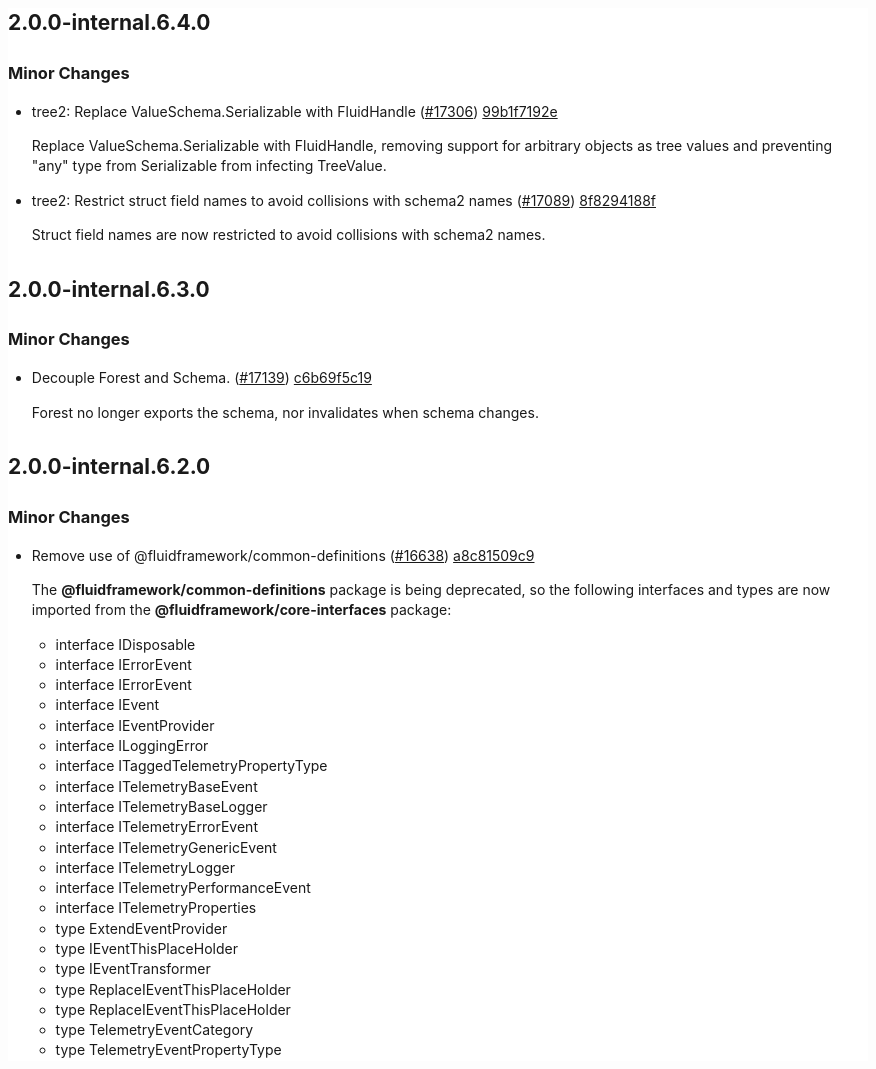 ## 2.0.0-internal.6.4.0

### Minor Changes

-   tree2: Replace ValueSchema.Serializable with FluidHandle ([#17306](https://github.com/microsoft/FluidFramework/issues/17306)) [99b1f7192e](https://github.com/microsoft/FluidFramework/commits/99b1f7192ec9fed19e2a76d9251c3fd123ae90e0)

    Replace ValueSchema.Serializable with FluidHandle, removing support for arbitrary objects as tree values and preventing "any" type from Serializable from infecting TreeValue.

-   tree2: Restrict struct field names to avoid collisions with schema2 names ([#17089](https://github.com/microsoft/FluidFramework/issues/17089)) [8f8294188f](https://github.com/microsoft/FluidFramework/commits/8f8294188f554e6cc708d6cbbde4ea1dd2e52728)

    Struct field names are now restricted to avoid collisions with schema2 names.

## 2.0.0-internal.6.3.0

### Minor Changes

-   Decouple Forest and Schema. ([#17139](https://github.com/microsoft/FluidFramework/issues/17139)) [c6b69f5c19](https://github.com/microsoft/FluidFramework/commits/c6b69f5c1957ceda7bebe6a31a570b49505e298b)

    Forest no longer exports the schema, nor invalidates when schema changes.

## 2.0.0-internal.6.2.0

### Minor Changes

-   Remove use of @fluidframework/common-definitions ([#16638](https://github.com/microsoft/FluidFramework/issues/16638)) [a8c81509c9](https://github.com/microsoft/FluidFramework/commits/a8c81509c9bf09cfb2092ebcf7265205f9eb6dbf)

    The **@fluidframework/common-definitions** package is being deprecated, so the following interfaces and types are now
    imported from the **@fluidframework/core-interfaces** package:

    -   interface IDisposable
    -   interface IErrorEvent
    -   interface IErrorEvent
    -   interface IEvent
    -   interface IEventProvider
    -   interface ILoggingError
    -   interface ITaggedTelemetryPropertyType
    -   interface ITelemetryBaseEvent
    -   interface ITelemetryBaseLogger
    -   interface ITelemetryErrorEvent
    -   interface ITelemetryGenericEvent
    -   interface ITelemetryLogger
    -   interface ITelemetryPerformanceEvent
    -   interface ITelemetryProperties
    -   type ExtendEventProvider
    -   type IEventThisPlaceHolder
    -   type IEventTransformer
    -   type ReplaceIEventThisPlaceHolder
    -   type ReplaceIEventThisPlaceHolder
    -   type TelemetryEventCategory
    -   type TelemetryEventPropertyType
